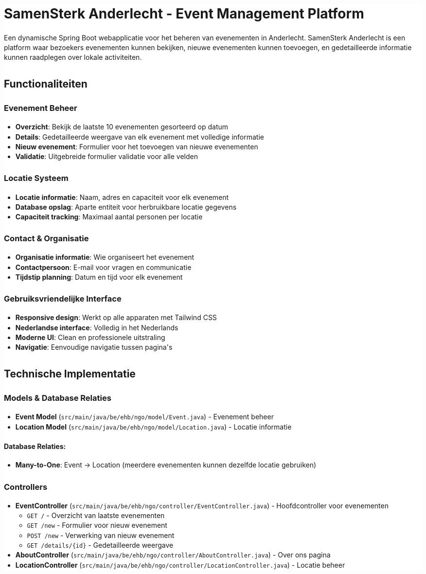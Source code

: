 # SamenSterk Anderlecht - Event Management Platform

Een dynamische Spring Boot webapplicatie voor het beheren van evenementen in Anderlecht. SamenSterk Anderlecht is een platform waar bezoekers evenementen kunnen bekijken, nieuwe evenementen kunnen toevoegen, en gedetailleerde informatie kunnen raadplegen over lokale activiteiten.

## Functionaliteiten

### Evenement Beheer
- **Overzicht**: Bekijk de laatste 10 evenementen gesorteerd op datum
- **Details**: Gedetailleerde weergave van elk evenement met volledige informatie
- **Nieuw evenement**: Formulier voor het toevoegen van nieuwe evenementen
- **Validatie**: Uitgebreide formulier validatie voor alle velden

### Locatie Systeem
- **Locatie informatie**: Naam, adres en capaciteit voor elk evenement
- **Database opslag**: Aparte entiteit voor herbruikbare locatie gegevens
- **Capaciteit tracking**: Maximaal aantal personen per locatie

### Contact & Organisatie
- **Organisatie informatie**: Wie organiseert het evenement
- **Contactpersoon**: E-mail voor vragen en communicatie
- **Tijdstip planning**: Datum en tijd voor elk evenement

### Gebruiksvriendelijke Interface
- **Responsive design**: Werkt op alle apparaten met Tailwind CSS
- **Nederlandse interface**: Volledig in het Nederlands
- **Moderne UI**: Clean en professionele uitstraling
- **Navigatie**: Eenvoudige navigatie tussen pagina's

## Technische Implementatie

### Models & Database Relaties
- **Event Model** (`src/main/java/be/ehb/ngo/model/Event.java`) - Evenement beheer
- **Location Model** (`src/main/java/be/ehb/ngo/model/Location.java`) - Locatie informatie

#### Database Relaties:
- **Many-to-One**: Event → Location (meerdere evenementen kunnen dezelfde locatie gebruiken)

### Controllers
- **EventController** (`src/main/java/be/ehb/ngo/controller/EventController.java`) - Hoofdcontroller voor evenementen
  - `GET /` - Overzicht van laatste evenementen
  - `GET /new` - Formulier voor nieuw evenement
  - `POST /new` - Verwerking van nieuw evenement
  - `GET /details/{id}` - Gedetailleerde weergave
- **AboutController** (`src/main/java/be/ehb/ngo/controller/AboutController.java`) - Over ons pagina
- **LocationController** (`src/main/java/be/ehb/ngo/controller/LocationController.java`) - Locatie beheer
